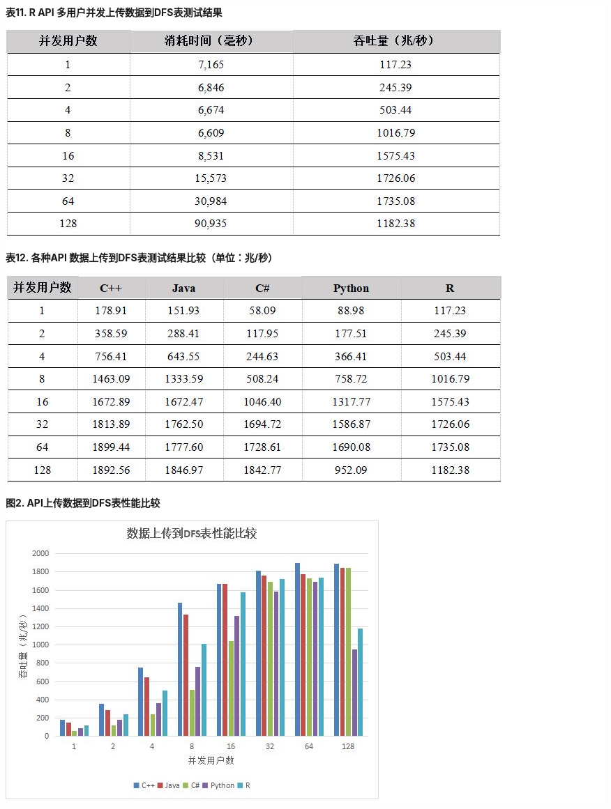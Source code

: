 **表11. R API 多用户并发上传数据到DFS表测试结果**

![image](../images/api_performance/multi_user_r.jpg)

**表12. 各种API 数据上传到DFS表测试结果比较（单位：兆/秒）**

![image](../images/api_performance/multi_user_compare.jpg)

**图2. API上传数据到DFS表性能比较**

![image](../images/api_performance/multi_user_compare_chart.jpg)

